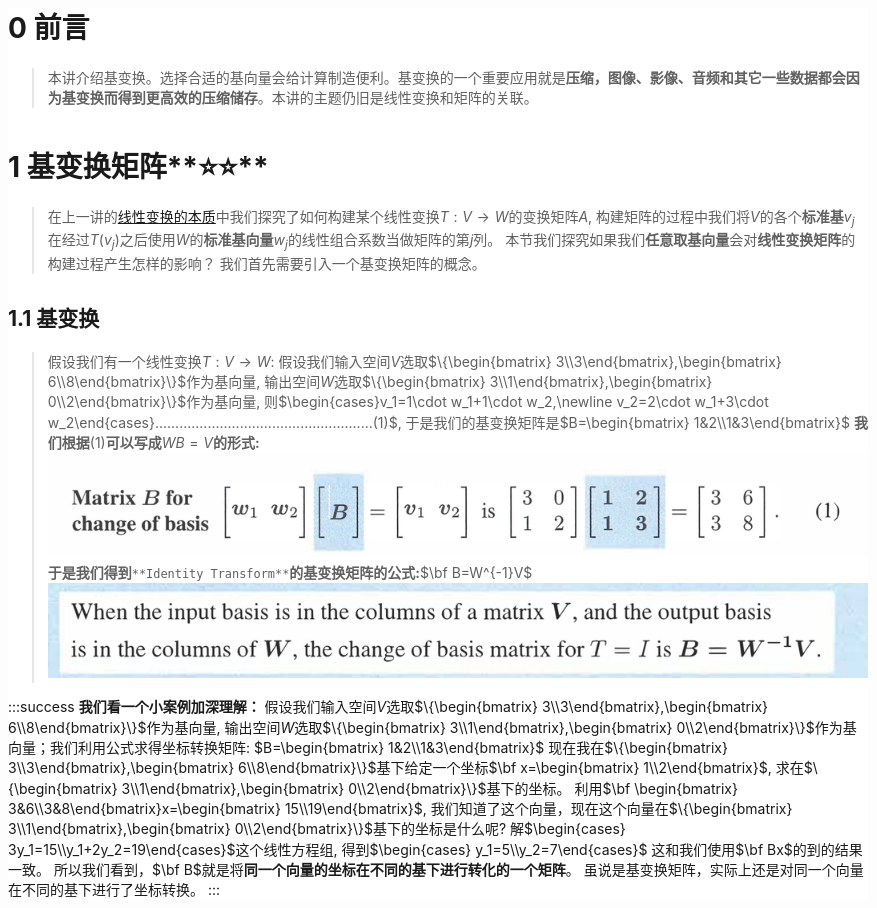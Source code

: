 # 0 前言
> 本讲介绍基变换。选择合适的基向量会给计算制造便利。基变换的一个重要应用就是**压缩，图像、影像、音频和其它一些数据都会因为基变换而得到更高效的压缩储存**。本讲的主题仍旧是线性变换和矩阵的关联。


# 1 基变换矩阵**⭐⭐**
> 在上一讲的[线性变换的本质](https://www.yuque.com/alexman/so5y8g/bvm7ax#ZGydb)中我们探究了如何构建某个线性变换$T:V\to W$的变换矩阵$A$, 构建矩阵的过程中我们将$V$的各个**标准基**$v_j$在经过$T(v_j)$之后使用$W$的**标准基向量**$w_j$的线性组合系数当做矩阵的第$j$列。
> 本节我们探究如果我们**任意取基向量**会对**线性变换矩阵**的构建过程产生怎样的影响？
> 我们首先需要引入一个基变换矩阵的概念。


## 1.1 基变换
> 假设我们有一个线性变换$T:V\to W$:
> 假设我们输入空间$V$选取$\{\begin{bmatrix} 3\\3\end{bmatrix},\begin{bmatrix} 6\\8\end{bmatrix}\}$作为基向量, 输出空间$W$选取$\{\begin{bmatrix} 3\\1\end{bmatrix},\begin{bmatrix} 0\\2\end{bmatrix}\}$作为基向量, 则$\begin{cases}v_1=1\cdot w_1+1\cdot w_2,\newline v_2=2\cdot w_1+3\cdot w_2\end{cases}......................................................(1)$, 于是我们的基变换矩阵是$B=\begin{bmatrix} 1&2\\1&3\end{bmatrix}$
> **我们根据**$(1)$**可以写成**$WB=V$**的形式:**
> ![image.png](./3.7_基变换_图像压缩.assets/20231024_0853268405.png)
> **于是我们得到**`**Identity Transform**`**的基变换矩阵的公式:**$\bf B=W^{-1}V$
> ![image.png](./3.7_基变换_图像压缩.assets/20231024_0853272481.png)

:::success
**我们看一个小案例加深理解：**
假设我们输入空间$V$选取$\{\begin{bmatrix} 3\\3\end{bmatrix},\begin{bmatrix} 6\\8\end{bmatrix}\}$作为基向量, 输出空间$W$选取$\{\begin{bmatrix} 3\\1\end{bmatrix},\begin{bmatrix} 0\\2\end{bmatrix}\}$作为基向量；我们利用公式求得坐标转换矩阵: $B=\begin{bmatrix} 1&2\\1&3\end{bmatrix}$
现在我在$\{\begin{bmatrix} 3\\3\end{bmatrix},\begin{bmatrix} 6\\8\end{bmatrix}\}$基下给定一个坐标$\bf x=\begin{bmatrix} 1\\2\end{bmatrix}$, 求在$\{\begin{bmatrix} 3\\1\end{bmatrix},\begin{bmatrix} 0\\2\end{bmatrix}\}$基下的坐标。
利用$\bf \begin{bmatrix} 3&6\\3&8\end{bmatrix}x=\begin{bmatrix} 15\\19\end{bmatrix}$, 我们知道了这个向量，现在这个向量在$\{\begin{bmatrix} 3\\1\end{bmatrix},\begin{bmatrix} 0\\2\end{bmatrix}\}$基下的坐标是什么呢?
解$\begin{cases} 3y_1=15\\y_1+2y_2=19\end{cases}$这个线性方程组, 得到$\begin{cases} y_1=5\\y_2=7\end{cases}$
这和我们使用$\bf Bx$的到的结果一致。
所以我们看到，$\bf B$就是将**同一个向量的坐标在不同的基下进行转化的一个矩阵**。
虽说是基变换矩阵，实际上还是对同一个向量在不同的基下进行了坐标转换。
:::
